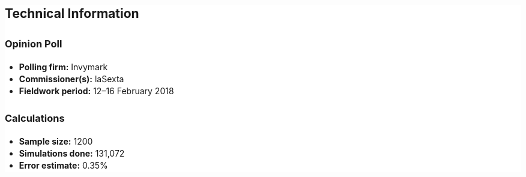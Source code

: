 
## Technical Information

### Opinion Poll

+ **Polling firm:** Invymark
+ **Commissioner(s):** laSexta
+ **Fieldwork period:** 12–16 February 2018

### Calculations

+ **Sample size:** 1200
+ **Simulations done:** 131,072
+ **Error estimate:** 0.35%

